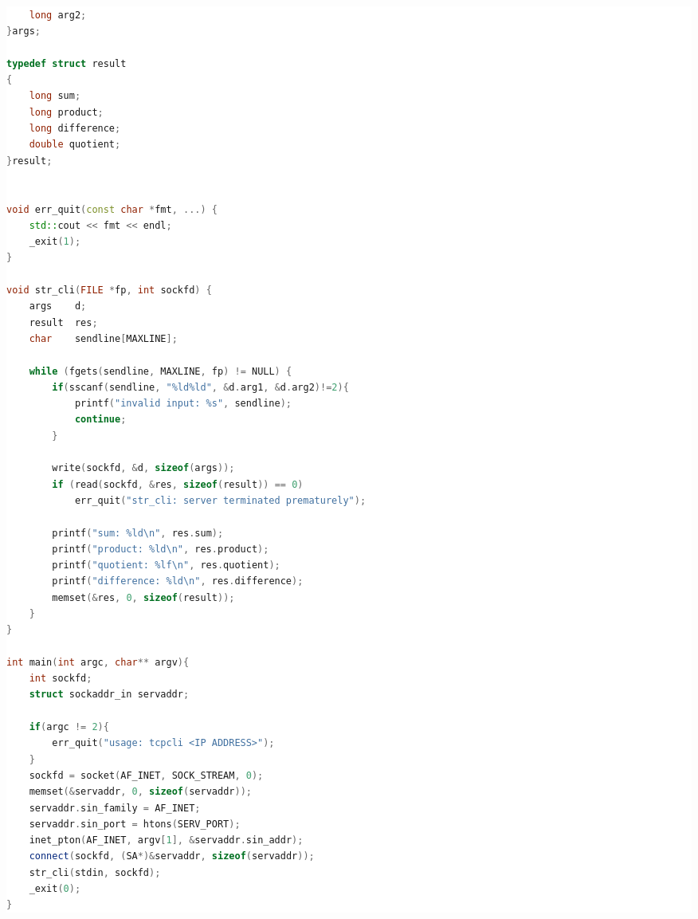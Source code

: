```cpp
    long arg2;
}args;

typedef struct result
{
    long sum;
    long product;
    long difference;
    double quotient;
}result;


void err_quit(const char *fmt, ...) {
    std::cout << fmt << endl;
    _exit(1);
}

void str_cli(FILE *fp, int sockfd) {
    args    d;
    result  res;
    char    sendline[MAXLINE];

    while (fgets(sendline, MAXLINE, fp) != NULL) {
        if(sscanf(sendline, "%ld%ld", &d.arg1, &d.arg2)!=2){
            printf("invalid input: %s", sendline);
            continue;
        }

        write(sockfd, &d, sizeof(args));
        if (read(sockfd, &res, sizeof(result)) == 0)
            err_quit("str_cli: server terminated prematurely");

        printf("sum: %ld\n", res.sum);
        printf("product: %ld\n", res.product);
        printf("quotient: %lf\n", res.quotient);
        printf("difference: %ld\n", res.difference);
        memset(&res, 0, sizeof(result));
    }
}

int main(int argc, char** argv){
    int sockfd;
    struct sockaddr_in servaddr;

    if(argc != 2){
        err_quit("usage: tcpcli <IP ADDRESS>");
    }
    sockfd = socket(AF_INET, SOCK_STREAM, 0);
    memset(&servaddr, 0, sizeof(servaddr));
    servaddr.sin_family = AF_INET;
    servaddr.sin_port = htons(SERV_PORT);
    inet_pton(AF_INET, argv[1], &servaddr.sin_addr);
    connect(sockfd, (SA*)&servaddr, sizeof(servaddr));
    str_cli(stdin, sockfd);
    _exit(0);
}
```
